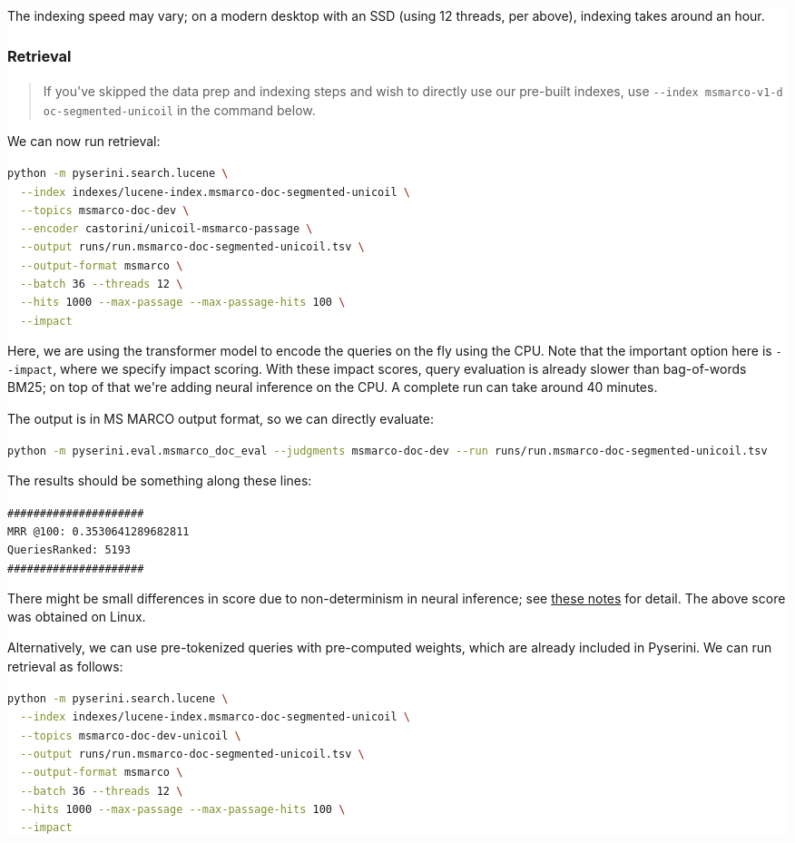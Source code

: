 The indexing speed may vary; on a modern desktop with an SSD (using 12 threads, per above), indexing takes around an hour.

### Retrieval

> If you've skipped the data prep and indexing steps and wish to directly use our pre-built indexes, use `--index msmarco-v1-doc-segmented-unicoil` in the command below.

We can now run retrieval:

```bash
python -m pyserini.search.lucene \
  --index indexes/lucene-index.msmarco-doc-segmented-unicoil \
  --topics msmarco-doc-dev \
  --encoder castorini/unicoil-msmarco-passage \
  --output runs/run.msmarco-doc-segmented-unicoil.tsv \
  --output-format msmarco \
  --batch 36 --threads 12 \
  --hits 1000 --max-passage --max-passage-hits 100 \
  --impact
```

Here, we are using the transformer model to encode the queries on the fly using the CPU.
Note that the important option here is `--impact`, where we specify impact scoring.
With these impact scores, query evaluation is already slower than bag-of-words BM25; on top of that we're adding neural inference on the CPU.
A complete run can take around 40 minutes.

The output is in MS MARCO output format, so we can directly evaluate:

```bash
python -m pyserini.eval.msmarco_doc_eval --judgments msmarco-doc-dev --run runs/run.msmarco-doc-segmented-unicoil.tsv
```

The results should be something along these lines:

```
#####################
MRR @100: 0.3530641289682811
QueriesRanked: 5193
#####################
```

There might be small differences in score due to non-determinism in neural inference; see [these notes](reproducibility.md) for detail.
The above score was obtained on Linux.

Alternatively, we can use pre-tokenized queries with pre-computed weights, which are already included in Pyserini.
We can run retrieval as follows:

```bash
python -m pyserini.search.lucene \
  --index indexes/lucene-index.msmarco-doc-segmented-unicoil \
  --topics msmarco-doc-dev-unicoil \
  --output runs/run.msmarco-doc-segmented-unicoil.tsv \
  --output-format msmarco \
  --batch 36 --threads 12 \
  --hits 1000 --max-passage --max-passage-hits 100 \
  --impact
```
